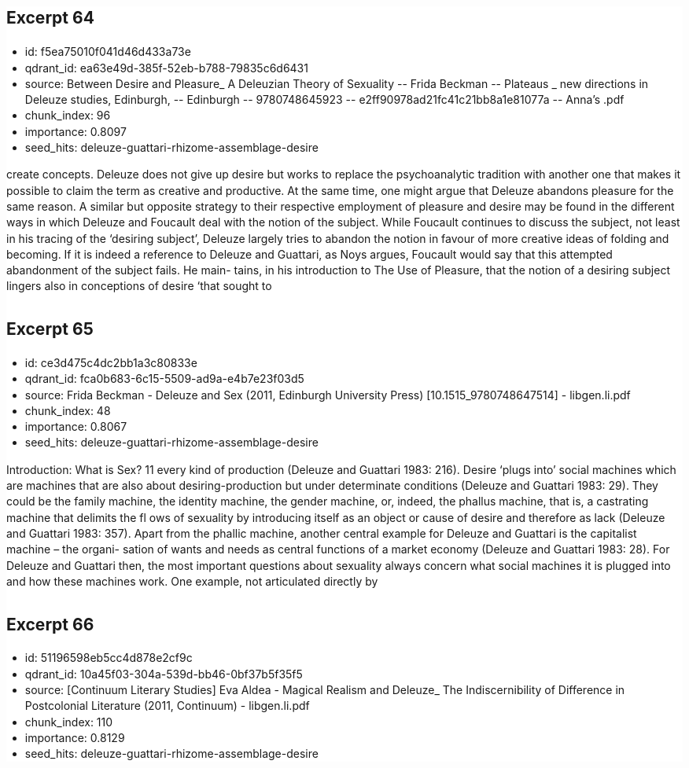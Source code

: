 ## Excerpt 64
- id: f5ea75010f041d46d433a73e
- qdrant_id: ea63e49d-385f-52eb-b788-79835c6d6431
- source: Between Desire and Pleasure_ A Deleuzian Theory of Sexuality -- Frida Beckman -- Plateaus _ new directions in Deleuze studies, Edinburgh, -- Edinburgh -- 9780748645923 -- e2ff90978ad21fc41c21bb8a1e81077a -- Anna’s .pdf
- chunk_index: 96
- importance: 0.8097
- seed_hits: deleuze-guattari-rhizome-assemblage-desire

create concepts. Deleuze does not give up desire but works to replace the psychoanalytic tradition with another one that makes it possible to claim the term as creative and productive. At the same time, one might argue that Deleuze abandons pleasure for the same reason. A similar but opposite strategy to their respective employment of pleasure and desire may be found in the different ways in which Deleuze and Foucault deal with the notion of the subject. While Foucault continues to discuss the subject, not least in his tracing of the ‘desiring subject’, Deleuze largely tries to abandon the notion in favour of more creative ideas of folding and becoming. If it is indeed a reference to Deleuze and Guattari, as Noys argues, Foucault would say that this attempted abandonment of the subject fails. He main- tains, in his introduction to The Use of Pleasure, that the notion of a desiring subject lingers also in conceptions of desire ‘that sought to

## Excerpt 65
- id: ce3d475c4dc2bb1a3c80833e
- qdrant_id: fca0b683-6c15-5509-ad9a-e4b7e23f03d5
- source: Frida Beckman - Deleuze and Sex (2011, Edinburgh University Press) [10.1515_9780748647514] - libgen.li.pdf
- chunk_index: 48
- importance: 0.8067
- seed_hits: deleuze-guattari-rhizome-assemblage-desire

Introduction: What is Sex? 11 every kind of production (Deleuze and Guattari 1983: 216). Desire ‘plugs into’ social machines which are machines that are also about desiring-production but under determinate conditions (Deleuze and Guattari 1983: 29). They could be the family machine, the identity machine, the gender machine, or, indeed, the phallus machine, that is, a castrating machine that delimits the fl ows of sexuality by introducing itself as an object or cause of desire and therefore as lack (Deleuze and Guattari 1983: 357). Apart from the phallic machine, another central example for Deleuze and Guattari is the capitalist machine – the organi- sation of wants and needs as central functions of a market economy (Deleuze and Guattari 1983: 28). For Deleuze and Guattari then, the most important questions about sexuality always concern what social machines it is plugged into and how these machines work. One example, not articulated directly by

## Excerpt 66
- id: 51196598eb5cc4d878e2cf9c
- qdrant_id: 10a45f03-304a-539d-bb46-0bf37b5f35f5
- source: [Continuum Literary Studies] Eva Aldea - Magical Realism and Deleuze_ The Indiscernibility of Difference in Postcolonial Literature (2011, Continuum) - libgen.li.pdf
- chunk_index: 110
- importance: 0.8129
- seed_hits: deleuze-guattari-rhizome-assemblage-desire
